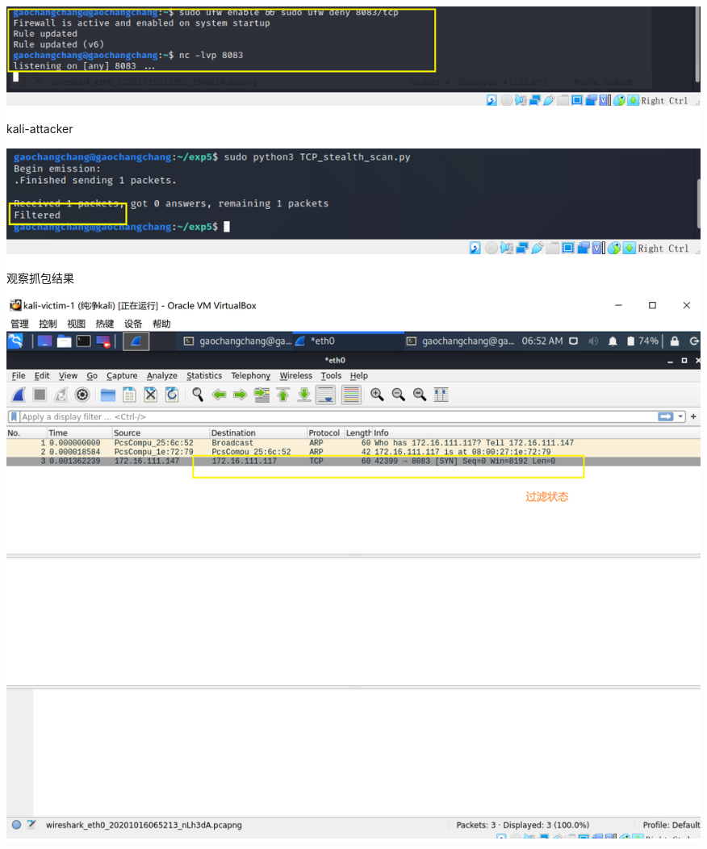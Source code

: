 ![](./img/victim-ufw-enable-stealth.PNG)



kali-attacker

![](./img/TCP-stealth-scan-filtered.PNG)

观察抓包结果

![](./img/TCP-stealth-scan-filtered-wireshark.PNG)
